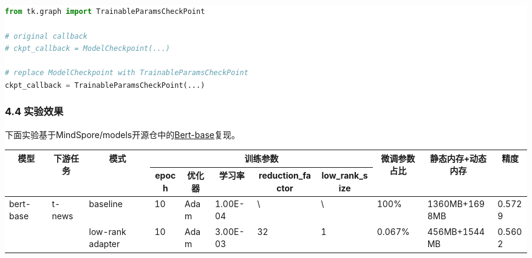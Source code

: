 ```python
from tk.graph import TrainableParamsCheckPoint

# original callback
# ckpt_callback = ModelCheckpoint(...)

# replace ModelCheckpoint with TrainableParamsCheckPoint
ckpt_callback = TrainableParamsCheckPoint(...)
```



### 4.4 实验效果

下面实验基于MindSpore/models开源仓中的[Bert-base](https://gitee.com/mindspore/models/tree/master/official/nlp/Bert)复现。

<table class="tg">
<thead>
  <tr>
    <th class="tg-54sw" rowspan="2">模型</th>
    <th class="tg-54sw" rowspan="2">下游任务</th>
    <th class="tg-54sw" rowspan="2">模式</th>
    <th class="tg-54sw" colspan="5">训练参数</th>
    <th class="tg-54sw" rowspan="2">微调参数占比</th>
    <th class="tg-54sw" rowspan="2">静态内存+动态内存</th>
    <th class="tg-54sw" rowspan="2">精度</th>
  </tr>
  <tr>
    <th class="tg-54sw">epoch</th>
    <th class="tg-54sw">优化器</th>
    <th class="tg-54sw">学习率</th>
    <th class="tg-54sw">reduction_factor</th>
    <th class="tg-54sw">low_rank_size</th>
  </tr>
</thead>
<tbody>
  <tr>
    <td class="tg-rcip" rowspan="2">bert-base</td>
    <td class="tg-rcip" rowspan="2">t-news</td>
    <td class="tg-rcip">baseline</td>
    <td class="tg-rcip">10</td>
    <td class="tg-rcip">Adam</td>
    <td class="tg-0ys1">1.00E-04</td>
    <td class="tg-rcip">\</td>
    <td class="tg-rcip">\</td>
    <td class="tg-rcip">100%</td>
    <td class="tg-rcip">1360MB+1698MB</td>
    <td class="tg-rcip">0.5729</td>
  </tr>
  <tr>
    <td class="tg-rcip">low-rank adapter</td>
    <td class="tg-rcip">10</td>
    <td class="tg-rcip">Adam</td>
    <td class="tg-0ys1">3.00E-03</td>
    <td class="tg-rcip">32</td>
    <td class="tg-rcip">1</td>
    <td class="tg-rcip">0.067%</td>
    <td class="tg-rcip">456MB+1544MB</td>
    <td class="tg-rcip">0.5602</td>
  </tr>
</tbody>
</table>
